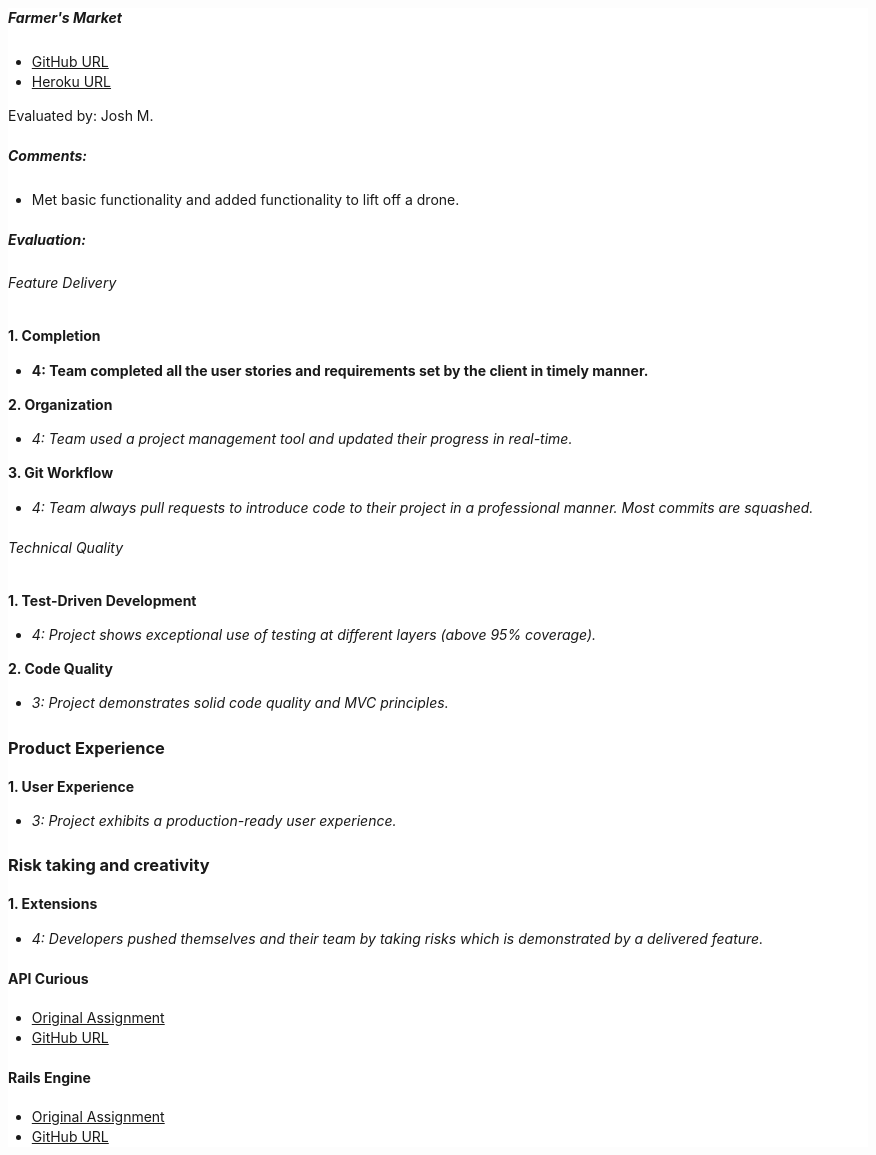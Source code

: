 ##### Farmer's Market
* [GitHub URL](https://github.com/amaxwellblair/the_pivot)
* [Heroku URL](http://karrots-n-stuff.herokuapp.com/)

Evaluated by: Josh M.

##### Comments:
* Met basic functionality and added functionality to lift off a drone.

##### Evaluation:

###### Feature Delivery

**1. Completion**

* **4: Team completed all the user stories and requirements set by the client in timely manner.**

**2. Organization**

* *4: Team used a project management tool and updated their progress in real-time.*

**3. Git Workflow**

* *4: Team always pull requests to introduce code to their project in a professional manner. Most commits are squashed.*

###### Technical Quality

**1. Test-Driven Development**

* *4: Project shows exceptional use of testing at different layers (above 95% coverage).*

**2. Code Quality**

* *3: Project demonstrates solid code quality and MVC principles.*

### Product Experience

**1. User Experience**

* *3: Project exhibits a production-ready user experience.*

### Risk taking and creativity

**1. Extensions**

* *4: Developers pushed themselves and their team by taking risks which is demonstrated by a delivered feature.*


#### API Curious

* [Original Assignment](https://github.com/turingschool/lesson_plans/blob/master/ruby_03-professional_rails_applications/apicurious.md)
* [GitHub URL](https://github.com/ksk5280/apicurious)

#### Rails Engine

* [Original Assignment](https://github.com/turingschool/lesson_plans/blob/master/ruby_03-professional_rails_applications/rails_engine.md)
* [GitHub URL](https://github.com/ksk5280/rails_engine)
